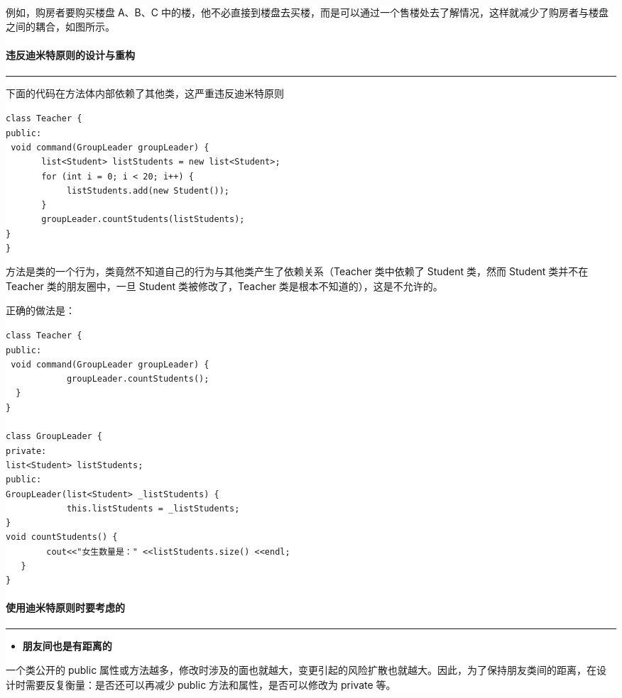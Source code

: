例如，购房者要购买楼盘 A、B、C 中的楼，他不必直接到楼盘去买楼，而是可以通过一个售楼处去了解情况，这样就减少了购房者与楼盘之间的耦合，如图所示。

#### 违反迪米特原则的设计与重构

* * *

下面的代码在方法体内部依赖了其他类，这严重违反迪米特原则

```
class Teacher { 
public: 
 void command(GroupLeader groupLeader) { 
	   list<Student> listStudents = new list<Student>; 
	   for (int i = 0; i < 20; i++) { 
	        listStudents.add(new Student()); 
	   } 
	   groupLeader.countStudents(listStudents); 
} 
}

```

方法是类的一个行为，类竟然不知道自己的行为与其他类产生了依赖关系（Teacher 类中依赖了 Student 类，然而 Student 类并不在 Teacher 类的朋友圈中，一旦 Student 类被修改了，Teacher 类是根本不知道的），这是不允许的。

正确的做法是：

```
class Teacher { 
public:
 void command(GroupLeader groupLeader) { 
	        groupLeader.countStudents(); 
  } 
}

class GroupLeader { 
private:
list<Student> listStudents; 
public:
GroupLeader(list<Student> _listStudents) { 
	        this.listStudents = _listStudents; 
} 
void countStudents() { 
	    cout<<"女生数量是：" <<listStudents.size() <<endl; 
   } 
}

```

#### 使用迪米特原则时要考虑的

* * *

*   **朋友间也是有距离的**

一个类公开的 public 属性或方法越多，修改时涉及的面也就越大，变更引起的风险扩散也就越大。因此，为了保持朋友类间的距离，在设计时需要反复衡量：是否还可以再减少 public 方法和属性，是否可以修改为 private 等。
